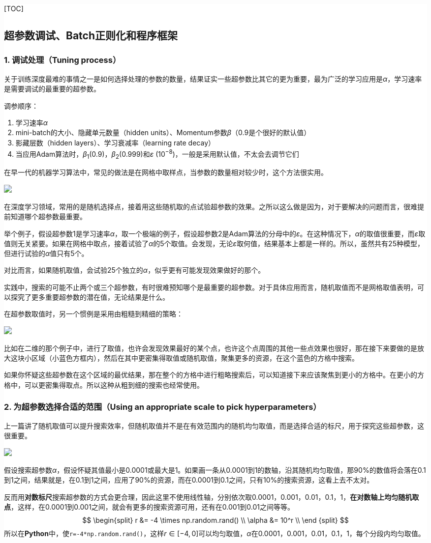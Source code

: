 [TOC]

## 超参数调试、Batch正则化和程序框架

### 1. 调试处理（Tuning process）

关于训练深度最难的事情之一是如何选择处理的参数的数量，结果证实一些超参数比其它的更为重要，最为广泛的学习应用是$\alpha$，学习速率是需要调试的最重要的超参数。

调参顺序：

1. 学习速率$\alpha$
2. mini-batch的大小、隐藏单元数量（hidden units）、Momentum参数$\beta$（0.9是个很好的默认值）
3. 影藏层数（hidden layers）、学习衰减率（learning rate decay）
4. 当应用Adam算法时，$\beta_{1}$(0.9)，${\beta}_{2}$(0.999)和$\varepsilon$ ($10^{-8}$)，一般是采用默认值，不太会去调节它们

在早一代的机器学习算法中，常见的做法是在网格中取样点，当参数的数量相对较少时，这个方法很实用。

![](http://www.ai-start.com/dl2017/images/75bfa084ea64d99b1d01a393a7c988a6.png)

在深度学习领域，常用的是随机选择点，接着用这些随机取的点试验超参数的效果。之所以这么做是因为，对于要解决的问题而言，很难提前知道哪个超参数最重要。

举个例子，假设超参数1是学习速率$\alpha$，取一个极端的例子，假设超参数2是Adam算法的分母中的$\varepsilon$。在这种情况下，$\alpha$的取值很重要，而$\varepsilon$取值则无关紧要。如果在网格中取点，接着试验了$\alpha$的5个取值。会发现，无论$\varepsilon$取何值，结果基本上都是一样的。所以，虽然共有25种模型，但进行试验的$\alpha$值只有5个。

对比而言，如果随机取值，会试验25个独立的$\alpha$，似乎更有可能发现效果做好的那个。

实践中，搜索的可能不止两个或三个超参数，有时很难预知哪个是最重要的超参数。对于具体应用而言，随机取值而不是网格取值表明，可以探究了更多重要超参数的潜在值，无论结果是什么。

在超参数取值时，另一个惯例是采用由粗糙到精细的策略：

![](http://www.ai-start.com/dl2017/images/c3b248ac8ca2cf646d5b705270e01e78.png)

比如在二维的那个例子中，进行了取值，也许会发现效果最好的某个点，也许这个点周围的其他一些点效果也很好，那在接下来要做的是放大这块小区域（小蓝色方框内），然后在其中更密集得取值或随机取值，聚集更多的资源，在这个蓝色的方格中搜索。

如果你怀疑这些超参数在这个区域的最优结果，那在整个的方格中进行粗略搜索后，可以知道接下来应该聚焦到更小的方格中。在更小的方格中，可以更密集得取点。所以这种从粗到细的搜索也经常使用。

### 2. 为超参数选择合适的范围（Using an appropriate scale to pick hyperparameters）

上一篇讲了随机取值可以提升搜索效率，但随机取值并不是在有效范围内的随机均匀取值，而是选择合适的标尺，用于探究这些超参数，这很重要。

![](https://gtw.oss-cn-shanghai.aliyuncs.com/%E6%9C%BA%E5%99%A8%E5%AD%A6%E4%B9%A0/deep-learning/%E6%A0%87%E5%B0%BA.png)

假设搜索超参数$\alpha$，假设怀疑其值最小是0.0001或最大是1。如果画一条从0.0001到1的数轴，沿其随机均匀取值，那90%的数值将会落在0.1到1之间，结果就是，在0.1到1之间，应用了90%的资源，而在0.0001到0.1之间，只有10%的搜索资源，这看上去不太对。

反而用**对数标尺**搜索超参数的方式会更合理，因此这里不使用线性轴，分别依次取0.0001，0.001，0.01，0.1，1，**在对数轴上均匀随机取点**，这样，在0.0001到0.001之间，就会有更多的搜索资源可用，还有在0.001到0.01之间等等。
$$
\begin{split}
r &= -4 \times np.random.rand() \\ 
\alpha &= 10^r \\
\end
{split}
$$
所以在**Python**中，使`r=-4*np.random.rand()`，这样$r \in[-4, 0]$可以均匀取值，$\alpha$在0.0001，0.001，0.01，0.1，1，每个分段内均匀取值。
